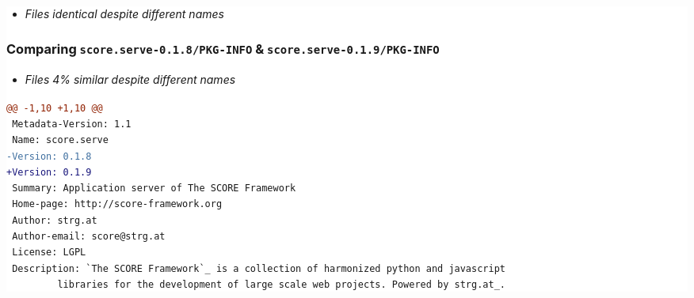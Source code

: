  * *Files identical despite different names*

### Comparing `score.serve-0.1.8/PKG-INFO` & `score.serve-0.1.9/PKG-INFO`

 * *Files 4% similar despite different names*

```diff
@@ -1,10 +1,10 @@
 Metadata-Version: 1.1
 Name: score.serve
-Version: 0.1.8
+Version: 0.1.9
 Summary: Application server of The SCORE Framework
 Home-page: http://score-framework.org
 Author: strg.at
 Author-email: score@strg.at
 License: LGPL
 Description: `The SCORE Framework`_ is a collection of harmonized python and javascript
         libraries for the development of large scale web projects. Powered by strg.at_.
```

